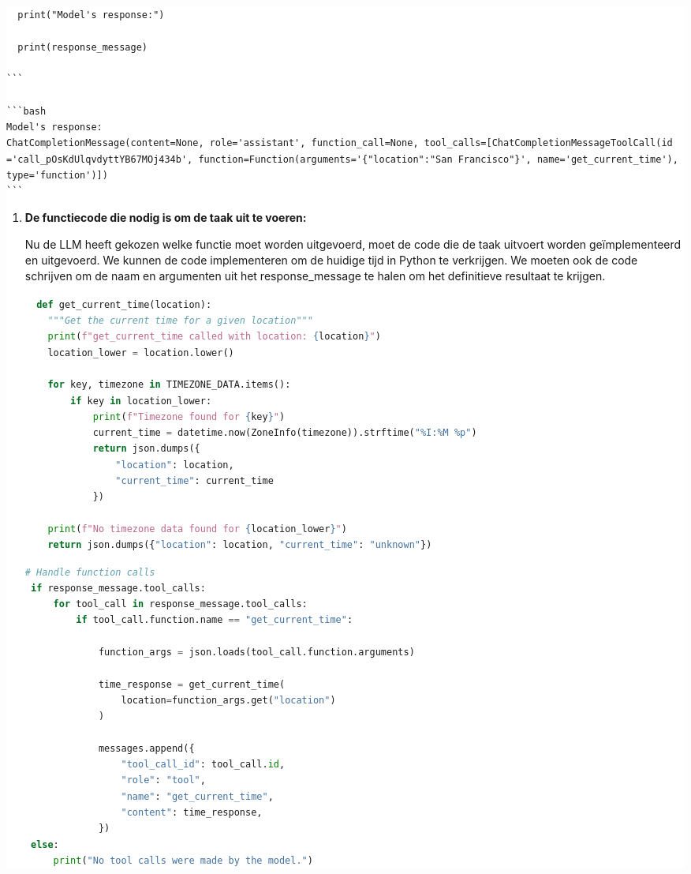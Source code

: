       print("Model's response:")  

      print(response_message)
  
    ```

    ```bash
    Model's response:
    ChatCompletionMessage(content=None, role='assistant', function_call=None, tool_calls=[ChatCompletionMessageToolCall(id='call_pOsKdUlqvdyttYB67MOj434b', function=Function(arguments='{"location":"San Francisco"}', name='get_current_time'), type='function')])
    ```
  
1. **De functiecode die nodig is om de taak uit te voeren:**

    Nu de LLM heeft gekozen welke functie moet worden uitgevoerd, moet de code die de taak uitvoert worden geïmplementeerd en uitgevoerd. We kunnen de code implementeren om de huidige tijd in Python te verkrijgen. We moeten ook de code schrijven om de naam en argumenten uit het response_message te halen om het definitieve resultaat te krijgen.

    ```python
      def get_current_time(location):
        """Get the current time for a given location"""
        print(f"get_current_time called with location: {location}")  
        location_lower = location.lower()
        
        for key, timezone in TIMEZONE_DATA.items():
            if key in location_lower:
                print(f"Timezone found for {key}")  
                current_time = datetime.now(ZoneInfo(timezone)).strftime("%I:%M %p")
                return json.dumps({
                    "location": location,
                    "current_time": current_time
                })
      
        print(f"No timezone data found for {location_lower}")  
        return json.dumps({"location": location, "current_time": "unknown"})
    ```

     ```python
     # Handle function calls
      if response_message.tool_calls:
          for tool_call in response_message.tool_calls:
              if tool_call.function.name == "get_current_time":
     
                  function_args = json.loads(tool_call.function.arguments)
     
                  time_response = get_current_time(
                      location=function_args.get("location")
                  )
     
                  messages.append({
                      "tool_call_id": tool_call.id,
                      "role": "tool",
                      "name": "get_current_time",
                      "content": time_response,
                  })
      else:
          print("No tool calls were made by the model.")  
  